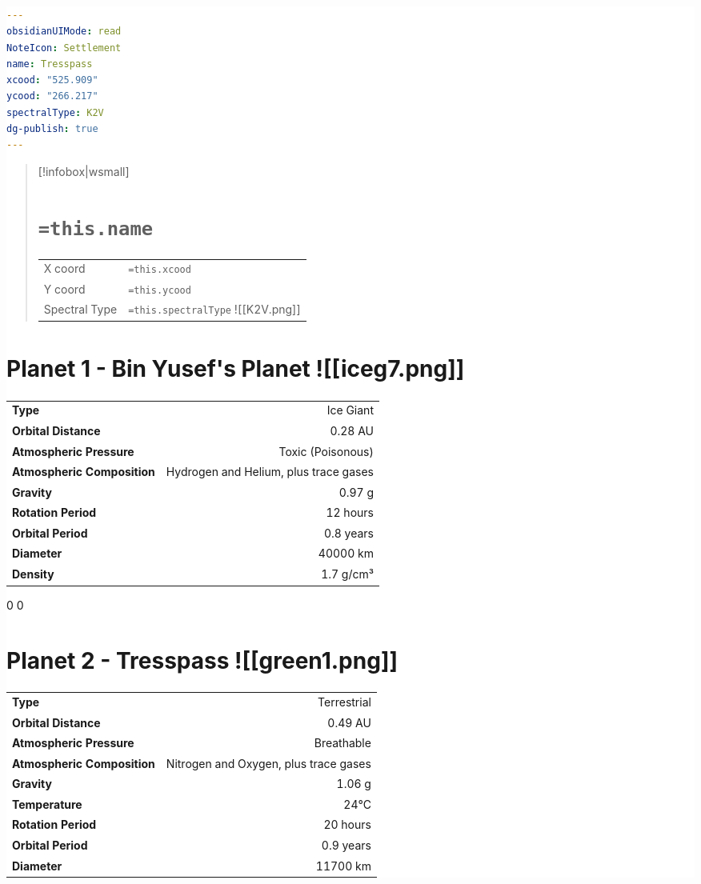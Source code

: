 ```yaml
---
obsidianUIMode: read
NoteIcon: Settlement
name: Tresspass
xcood: "525.909"
ycood: "266.217"
spectralType: K2V
dg-publish: true
---
```

> [!infobox|wsmall]
> # `=this.name`
> | | |
> | - | - |
> | X coord | `=this.xcood` |
> | Y coord| `=this.ycood` |
> | Spectral Type | `=this.spectralType` ![[K2V.png]] |

# Planet 1 - Bin Yusef's Planet ![[iceg7.png]]
|                             |                           |
| --------------------------- | -------------------------:|
| **Type**                    |             Ice Giant |
| **Orbital Distance**        |   0.28 AU |
| **Atmospheric Pressure**    |       Toxic (Poisonous) |
| **Atmospheric Composition** |      Hydrogen and Helium, plus trace gases |
| **Gravity**                 |        0.97 g |
| **Rotation Period**         |  12 hours |
| **Orbital Period** | 0.8 years |
| **Diameter**                |      40000 km | 
| **Density**                 |    1.7 g/cm³ |



0
0



# Planet 2 - Tresspass ![[green1.png]]
|                             |                           |
| --------------------------- | -------------------------:|
| **Type**                    |             Terrestrial |
| **Orbital Distance**        |   0.49 AU |
| **Atmospheric Pressure**    |       Breathable |
| **Atmospheric Composition** |      Nitrogen and Oxygen, plus trace gases |
| **Gravity**                 |        1.06 g |
| **Temperature**             |    24°C |
| **Rotation Period**         |  20 hours |
| **Orbital Period** | 0.9 years |
| **Diameter**                |      11700 km | 